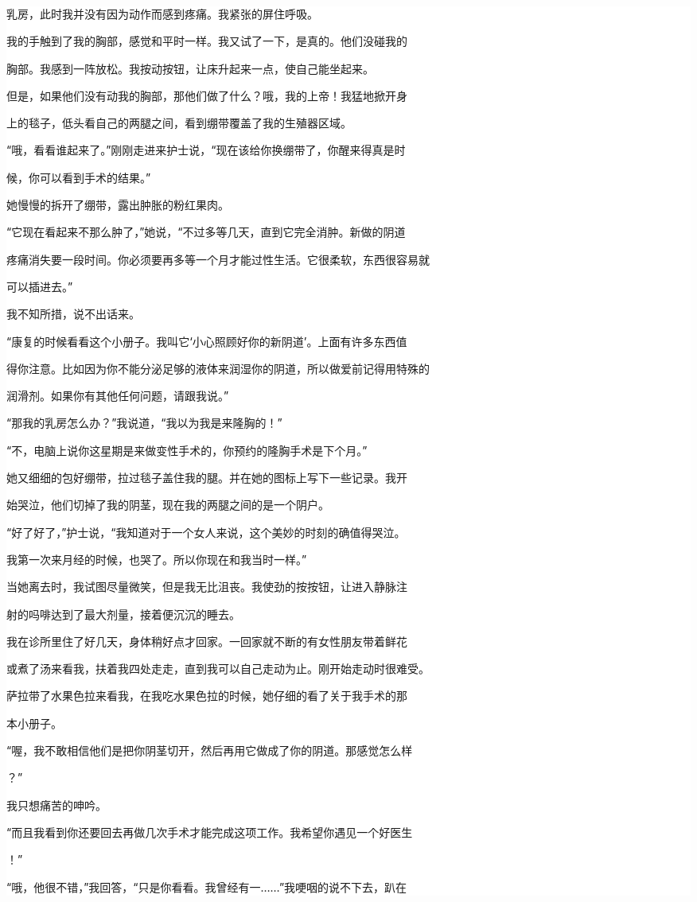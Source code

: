 乳房，此时我并没有因为动作而感到疼痛。我紧张的屏住呼吸。

我的手触到了我的胸部，感觉和平时一样。我又试了一下，是真的。他们没碰我的

胸部。我感到一阵放松。我按动按钮，让床升起来一点，使自己能坐起来。

但是，如果他们没有动我的胸部，那他们做了什么？哦，我的上帝！我猛地掀开身

上的毯子，低头看自己的两腿之间，看到绷带覆盖了我的生殖器区域。

“哦，看看谁起来了。”刚刚走进来护士说，“现在该给你换绷带了，你醒来得真是时

候，你可以看到手术的结果。”

她慢慢的拆开了绷带，露出肿胀的粉红果肉。

“它现在看起来不那么肿了，”她说，“不过多等几天，直到它完全消肿。新做的阴道

疼痛消失要一段时间。你必须要再多等一个月才能过性生活。它很柔软，东西很容易就

可以插进去。”

我不知所措，说不出话来。

“康复的时候看看这个小册子。我叫它‘小心照顾好你的新阴道’。上面有许多东西值

得你注意。比如因为你不能分泌足够的液体来润湿你的阴道，所以做爱前记得用特殊的

润滑剂。如果你有其他任何问题，请跟我说。”

“那我的乳房怎么办？”我说道，“我以为我是来隆胸的！”

“不，电脑上说你这星期是来做变性手术的，你预约的隆胸手术是下个月。”

她又细细的包好绷带，拉过毯子盖住我的腿。并在她的图标上写下一些记录。我开

始哭泣，他们切掉了我的阴茎，现在我的两腿之间的是一个阴户。

“好了好了，”护士说，“我知道对于一个女人来说，这个美妙的时刻的确值得哭泣。

我第一次来月经的时候，也哭了。所以你现在和我当时一样。”

当她离去时，我试图尽量微笑，但是我无比沮丧。我使劲的按按钮，让进入静脉注

射的吗啡达到了最大剂量，接着便沉沉的睡去。

我在诊所里住了好几天，身体稍好点才回家。一回家就不断的有女性朋友带着鲜花

或煮了汤来看我，扶着我四处走走，直到我可以自己走动为止。刚开始走动时很难受。

萨拉带了水果色拉来看我，在我吃水果色拉的时候，她仔细的看了关于我手术的那

本小册子。

“喔，我不敢相信他们是把你阴茎切开，然后再用它做成了你的阴道。那感觉怎么样

？”

我只想痛苦的呻吟。

“而且我看到你还要回去再做几次手术才能完成这项工作。我希望你遇见一个好医生

！”

“哦，他很不错，”我回答，“只是你看看。我曾经有一……”我哽咽的说不下去，趴在

